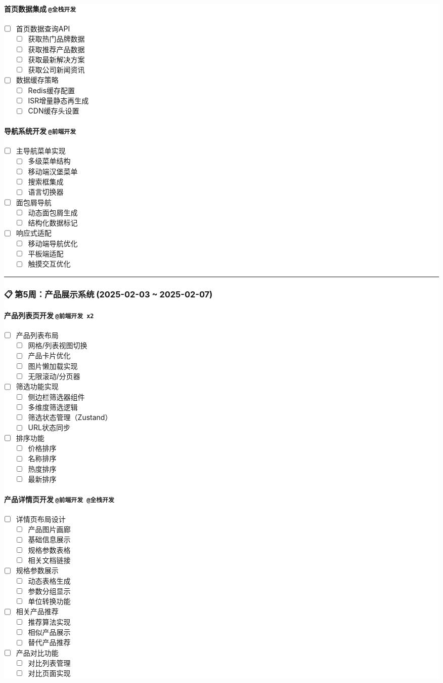 #### 首页数据集成 `@全栈开发`
- [ ] 首页数据查询API
  - [ ] 获取热门品牌数据
  - [ ] 获取推荐产品数据
  - [ ] 获取最新解决方案
  - [ ] 获取公司新闻资讯
- [ ] 数据缓存策略
  - [ ] Redis缓存配置
  - [ ] ISR增量静态再生成
  - [ ] CDN缓存头设置

#### 导航系统开发 `@前端开发`
- [ ] 主导航菜单实现
  - [ ] 多级菜单结构
  - [ ] 移动端汉堡菜单
  - [ ] 搜索框集成
  - [ ] 语言切换器
- [ ] 面包屑导航
  - [ ] 动态面包屑生成
  - [ ] 结构化数据标记
- [ ] 响应式适配
  - [ ] 移动端导航优化
  - [ ] 平板端适配
  - [ ] 触摸交互优化

---

### 📋 第5周：产品展示系统 (2025-02-03 ~ 2025-02-07)

#### 产品列表页开发 `@前端开发 x2`
- [ ] 产品列表布局
  - [ ] 网格/列表视图切换
  - [ ] 产品卡片优化
  - [ ] 图片懒加载实现
  - [ ] 无限滚动/分页器
- [ ] 筛选功能实现
  - [ ] 侧边栏筛选器组件
  - [ ] 多维度筛选逻辑
  - [ ] 筛选状态管理（Zustand）
  - [ ] URL状态同步
- [ ] 排序功能
  - [ ] 价格排序
  - [ ] 名称排序
  - [ ] 热度排序
  - [ ] 最新排序

#### 产品详情页开发 `@前端开发 @全栈开发`
- [ ] 详情页布局设计
  - [ ] 产品图片画廊
  - [ ] 基础信息展示
  - [ ] 规格参数表格
  - [ ] 相关文档链接
- [ ] 规格参数展示
  - [ ] 动态表格生成
  - [ ] 参数分组显示
  - [ ] 单位转换功能
- [ ] 相关产品推荐
  - [ ] 推荐算法实现
  - [ ] 相似产品展示
  - [ ] 替代产品推荐
- [ ] 产品对比功能
  - [ ] 对比列表管理
  - [ ] 对比页面实现